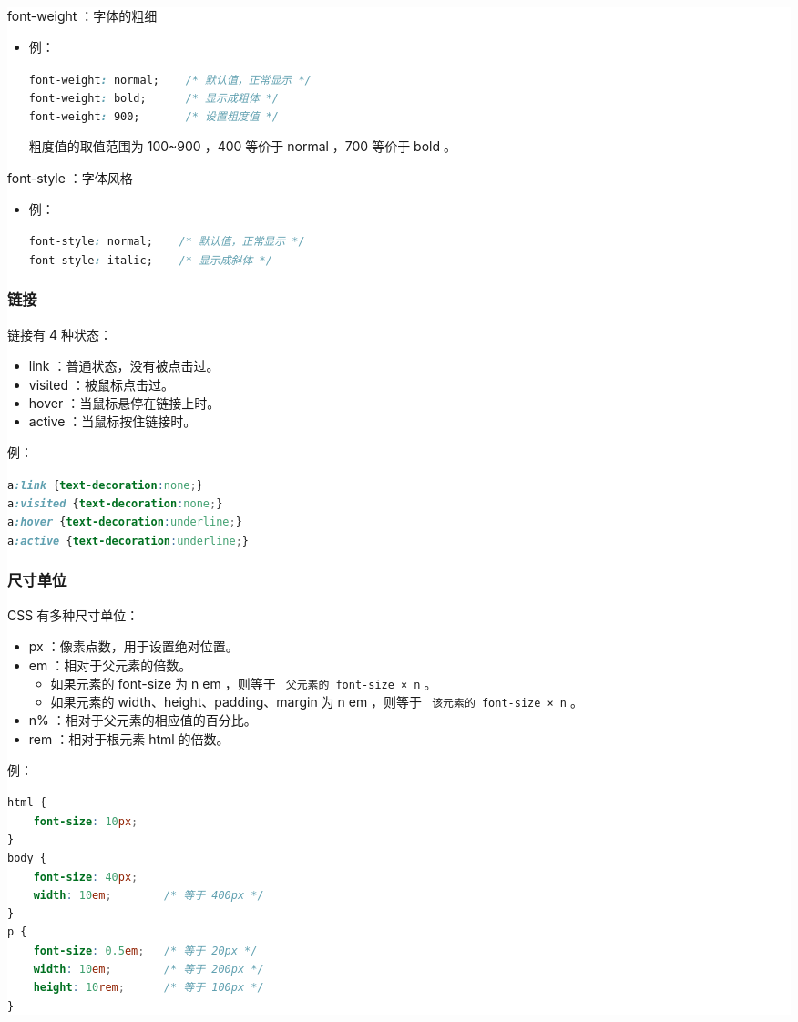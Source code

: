 font-weight ：字体的粗细
- 例：
  ```css
  font-weight: normal;    /* 默认值，正常显示 */
  font-weight: bold;      /* 显示成粗体 */
  font-weight: 900;       /* 设置粗度值 */
  ```
  粗度值的取值范围为 100~900 ，400 等价于 normal ，700 等价于 bold 。

font-style ：字体风格
- 例：
  ```css
  font-style: normal;    /* 默认值，正常显示 */
  font-style: italic;    /* 显示成斜体 */
  ```

### 链接

链接有 4 种状态：
- link ：普通状态，没有被点击过。
- visited ：被鼠标点击过。
- hover ：当鼠标悬停在链接上时。
- active ：当鼠标按住链接时。

例：
```css
a:link {text-decoration:none;}
a:visited {text-decoration:none;}
a:hover {text-decoration:underline;}
a:active {text-decoration:underline;}
```

### 尺寸单位

CSS 有多种尺寸单位：
- px ：像素点数，用于设置绝对位置。
- em ：相对于父元素的倍数。
  - 如果元素的 font-size 为 n em ，则等于 ` 父元素的 font-size × n` 。
  - 如果元素的 width、height、padding、margin 为 n em ，则等于 ` 该元素的 font-size × n` 。
- n% ：相对于父元素的相应值的百分比。
- rem ：相对于根元素 html 的倍数。

例：
```css
html {
    font-size: 10px;
}
body {
    font-size: 40px;
    width: 10em;        /* 等于 400px */
}
p {
    font-size: 0.5em;   /* 等于 20px */
    width: 10em;        /* 等于 200px */
    height: 10rem;      /* 等于 100px */
}
```
